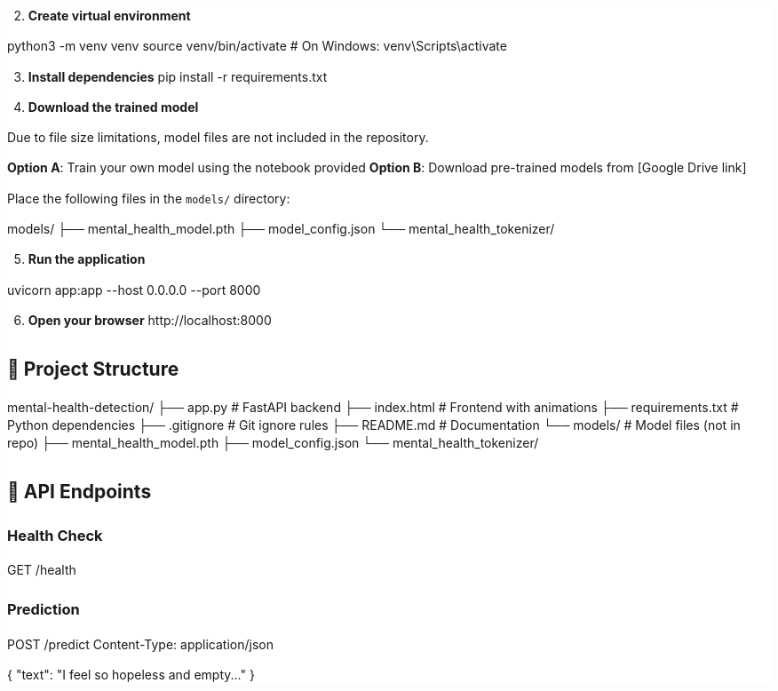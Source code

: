2. **Create virtual environment**

python3 -m venv venv
source venv/bin/activate # On Windows: venv\Scripts\activate

3. **Install dependencies**
pip install -r requirements.txt

4. **Download the trained model**

Due to file size limitations, model files are not included in the repository. 

**Option A**: Train your own model using the notebook provided
**Option B**: Download pre-trained models from [Google Drive link]

Place the following files in the `models/` directory:

models/
├── mental_health_model.pth
├── model_config.json
└── mental_health_tokenizer/


5. **Run the application**

uvicorn app:app --host 0.0.0.0 --port 8000

6. **Open your browser**
http://localhost:8000

## 📁 Project Structure


mental-health-detection/
├── app.py # FastAPI backend
├── index.html # Frontend with animations
├── requirements.txt # Python dependencies
├── .gitignore # Git ignore rules
├── README.md # Documentation
└── models/ # Model files (not in repo)
├── mental_health_model.pth
├── model_config.json
└── mental_health_tokenizer/


## 🔌 API Endpoints

### Health Check

GET /health

### Prediction

POST /predict
Content-Type: application/json

{
"text": "I feel so hopeless and empty..."
}
